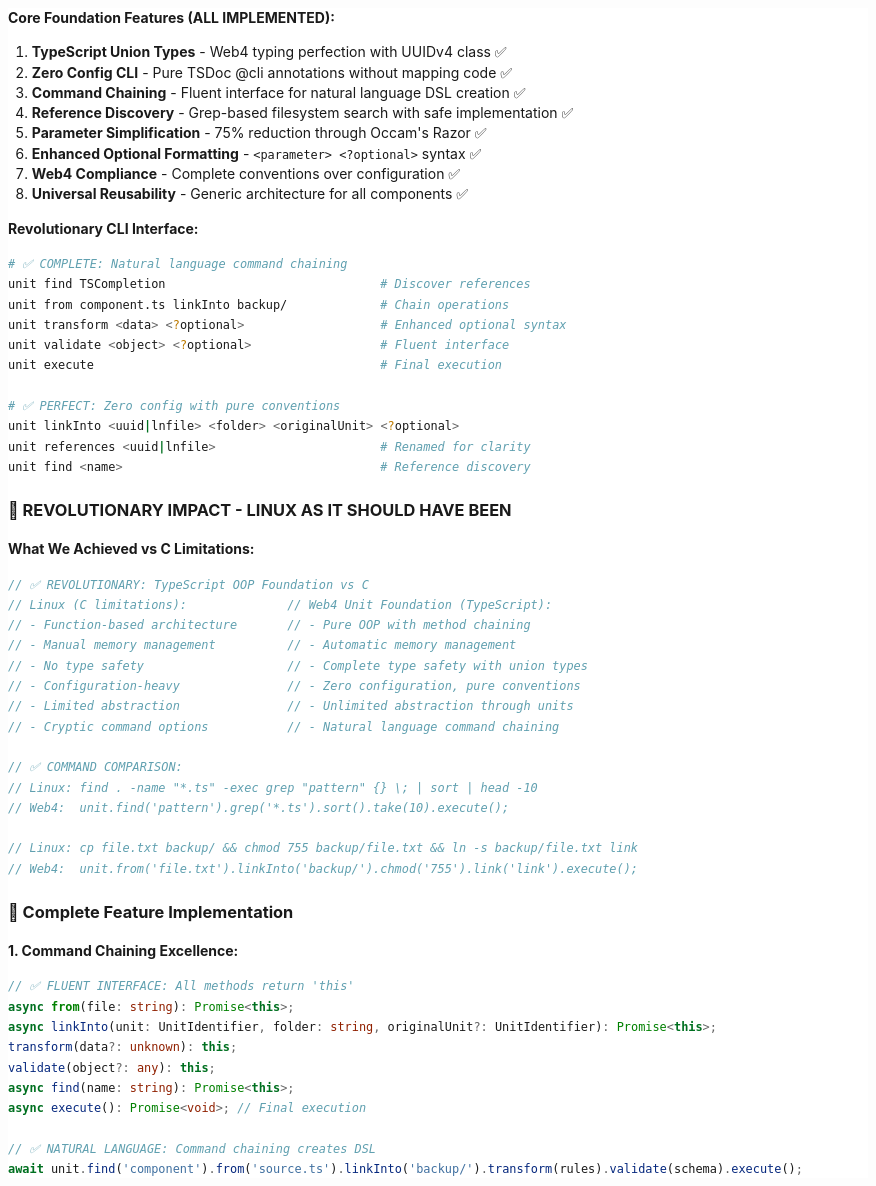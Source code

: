 **Core Foundation Features (ALL IMPLEMENTED):**
1. **TypeScript Union Types** - Web4 typing perfection with UUIDv4 class ✅
2. **Zero Config CLI** - Pure TSDoc @cli annotations without mapping code ✅
3. **Command Chaining** - Fluent interface for natural language DSL creation ✅
4. **Reference Discovery** - Grep-based filesystem search with safe implementation ✅
5. **Parameter Simplification** - 75% reduction through Occam's Razor ✅
6. **Enhanced Optional Formatting** - `<parameter> <?optional>` syntax ✅
7. **Web4 Compliance** - Complete conventions over configuration ✅
8. **Universal Reusability** - Generic architecture for all components ✅

**Revolutionary CLI Interface:**
```bash
# ✅ COMPLETE: Natural language command chaining
unit find TSCompletion                              # Discover references
unit from component.ts linkInto backup/             # Chain operations  
unit transform <data> <?optional>                   # Enhanced optional syntax
unit validate <object> <?optional>                  # Fluent interface
unit execute                                        # Final execution

# ✅ PERFECT: Zero config with pure conventions
unit linkInto <uuid|lnfile> <folder> <originalUnit> <?optional>
unit references <uuid|lnfile>                       # Renamed for clarity
unit find <name>                                    # Reference discovery
```

### **🌟 REVOLUTIONARY IMPACT - LINUX AS IT SHOULD HAVE BEEN**

**What We Achieved vs C Limitations:**
```typescript
// ✅ REVOLUTIONARY: TypeScript OOP Foundation vs C
// Linux (C limitations):              // Web4 Unit Foundation (TypeScript):
// - Function-based architecture       // - Pure OOP with method chaining
// - Manual memory management          // - Automatic memory management  
// - No type safety                    // - Complete type safety with union types
// - Configuration-heavy               // - Zero configuration, pure conventions
// - Limited abstraction               // - Unlimited abstraction through units
// - Cryptic command options           // - Natural language command chaining

// ✅ COMMAND COMPARISON:
// Linux: find . -name "*.ts" -exec grep "pattern" {} \; | sort | head -10
// Web4:  unit.find('pattern').grep('*.ts').sort().take(10).execute();

// Linux: cp file.txt backup/ && chmod 755 backup/file.txt && ln -s backup/file.txt link
// Web4:  unit.from('file.txt').linkInto('backup/').chmod('755').link('link').execute();
```

### **🔧 Complete Feature Implementation**

**1. Command Chaining Excellence:**
```typescript
// ✅ FLUENT INTERFACE: All methods return 'this'
async from(file: string): Promise<this>;
async linkInto(unit: UnitIdentifier, folder: string, originalUnit?: UnitIdentifier): Promise<this>;
transform(data?: unknown): this;
validate(object?: any): this;
async find(name: string): Promise<this>;
async execute(): Promise<void>; // Final execution

// ✅ NATURAL LANGUAGE: Command chaining creates DSL
await unit.find('component').from('source.ts').linkInto('backup/').transform(rules).validate(schema).execute();
```
